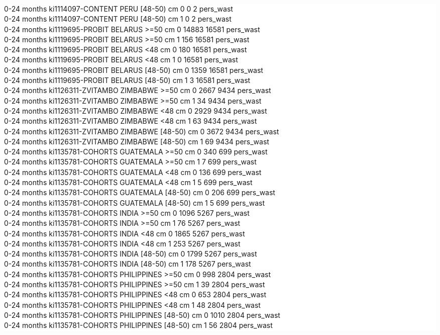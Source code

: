 0-24 months   ki1114097-CONTENT          PERU                           [48-50) cm            0        0       2  pers_wast        
0-24 months   ki1114097-CONTENT          PERU                           [48-50) cm            1        0       2  pers_wast        
0-24 months   ki1119695-PROBIT           BELARUS                        >=50 cm               0    14883   16581  pers_wast        
0-24 months   ki1119695-PROBIT           BELARUS                        >=50 cm               1      156   16581  pers_wast        
0-24 months   ki1119695-PROBIT           BELARUS                        <48 cm                0      180   16581  pers_wast        
0-24 months   ki1119695-PROBIT           BELARUS                        <48 cm                1        0   16581  pers_wast        
0-24 months   ki1119695-PROBIT           BELARUS                        [48-50) cm            0     1359   16581  pers_wast        
0-24 months   ki1119695-PROBIT           BELARUS                        [48-50) cm            1        3   16581  pers_wast        
0-24 months   ki1126311-ZVITAMBO         ZIMBABWE                       >=50 cm               0     2667    9434  pers_wast        
0-24 months   ki1126311-ZVITAMBO         ZIMBABWE                       >=50 cm               1       34    9434  pers_wast        
0-24 months   ki1126311-ZVITAMBO         ZIMBABWE                       <48 cm                0     2929    9434  pers_wast        
0-24 months   ki1126311-ZVITAMBO         ZIMBABWE                       <48 cm                1       63    9434  pers_wast        
0-24 months   ki1126311-ZVITAMBO         ZIMBABWE                       [48-50) cm            0     3672    9434  pers_wast        
0-24 months   ki1126311-ZVITAMBO         ZIMBABWE                       [48-50) cm            1       69    9434  pers_wast        
0-24 months   ki1135781-COHORTS          GUATEMALA                      >=50 cm               0      340     699  pers_wast        
0-24 months   ki1135781-COHORTS          GUATEMALA                      >=50 cm               1        7     699  pers_wast        
0-24 months   ki1135781-COHORTS          GUATEMALA                      <48 cm                0      136     699  pers_wast        
0-24 months   ki1135781-COHORTS          GUATEMALA                      <48 cm                1        5     699  pers_wast        
0-24 months   ki1135781-COHORTS          GUATEMALA                      [48-50) cm            0      206     699  pers_wast        
0-24 months   ki1135781-COHORTS          GUATEMALA                      [48-50) cm            1        5     699  pers_wast        
0-24 months   ki1135781-COHORTS          INDIA                          >=50 cm               0     1096    5267  pers_wast        
0-24 months   ki1135781-COHORTS          INDIA                          >=50 cm               1       76    5267  pers_wast        
0-24 months   ki1135781-COHORTS          INDIA                          <48 cm                0     1865    5267  pers_wast        
0-24 months   ki1135781-COHORTS          INDIA                          <48 cm                1      253    5267  pers_wast        
0-24 months   ki1135781-COHORTS          INDIA                          [48-50) cm            0     1799    5267  pers_wast        
0-24 months   ki1135781-COHORTS          INDIA                          [48-50) cm            1      178    5267  pers_wast        
0-24 months   ki1135781-COHORTS          PHILIPPINES                    >=50 cm               0      998    2804  pers_wast        
0-24 months   ki1135781-COHORTS          PHILIPPINES                    >=50 cm               1       39    2804  pers_wast        
0-24 months   ki1135781-COHORTS          PHILIPPINES                    <48 cm                0      653    2804  pers_wast        
0-24 months   ki1135781-COHORTS          PHILIPPINES                    <48 cm                1       48    2804  pers_wast        
0-24 months   ki1135781-COHORTS          PHILIPPINES                    [48-50) cm            0     1010    2804  pers_wast        
0-24 months   ki1135781-COHORTS          PHILIPPINES                    [48-50) cm            1       56    2804  pers_wast        